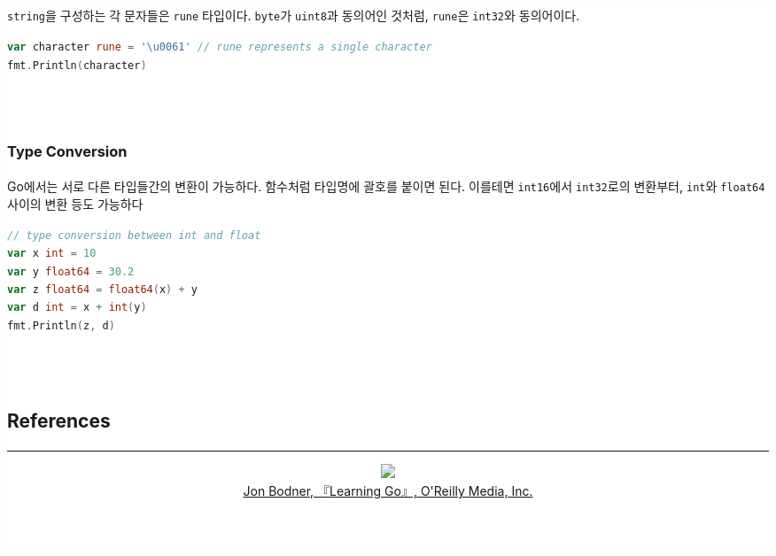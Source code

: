 `string`을 구성하는 각 문자들은 `rune` 타입이다. `byte`가 `uint8`과 동의어인 것처럼, `rune`은 `int32`와 동의어이다.

```go
var character rune = '\u0061' // rune represents a single character
fmt.Println(character)
```

<br><br>

### Type Conversion

Go에서는 서로 다른 타입들간의 변환이 가능하다. 함수처럼 타입명에 괄호를 붙이면 된다. 이를테면 `int16`에서 `int32`로의 변환부터, `int`와 `float64` 사이의 변환 등도 가능하다

```go
// type conversion between int and float
var x int = 10
var y float64 = 30.2
var z float64 = float64(x) + y
var d int = x + int(y)
fmt.Println(z, d)
```

<br><br>

## References

---

<center>

[![](https://learning.oreilly.com/covers/urn:orm:book:9781492077206/400w/)](https://learning.oreilly.com/library/view/learning-go/9781492077206/) <br>
[Jon Bodner, 『Learning Go』, O'Reilly Media, Inc.](https://learning.oreilly.com/library/view/learning-go/9781492077206/)

</center>

<br><br>
